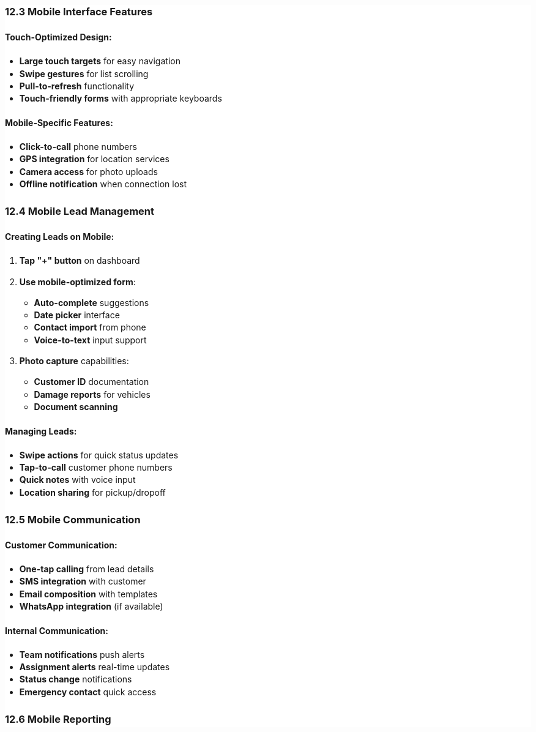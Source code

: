 ### 12.3 Mobile Interface Features

#### Touch-Optimized Design:
- **Large touch targets** for easy navigation
- **Swipe gestures** for list scrolling
- **Pull-to-refresh** functionality
- **Touch-friendly forms** with appropriate keyboards

#### Mobile-Specific Features:
- **Click-to-call** phone numbers
- **GPS integration** for location services
- **Camera access** for photo uploads
- **Offline notification** when connection lost

### 12.4 Mobile Lead Management

#### Creating Leads on Mobile:
1. **Tap "+" button** on dashboard
2. **Use mobile-optimized form**:
   - **Auto-complete** suggestions
   - **Date picker** interface
   - **Contact import** from phone
   - **Voice-to-text** input support

3. **Photo capture** capabilities:
   - **Customer ID** documentation
   - **Damage reports** for vehicles
   - **Document scanning**

#### Managing Leads:
- **Swipe actions** for quick status updates
- **Tap-to-call** customer phone numbers
- **Quick notes** with voice input
- **Location sharing** for pickup/dropoff

### 12.5 Mobile Communication

#### Customer Communication:
- **One-tap calling** from lead details
- **SMS integration** with customer
- **Email composition** with templates
- **WhatsApp integration** (if available)

#### Internal Communication:
- **Team notifications** push alerts
- **Assignment alerts** real-time updates
- **Status change** notifications
- **Emergency contact** quick access

### 12.6 Mobile Reporting
